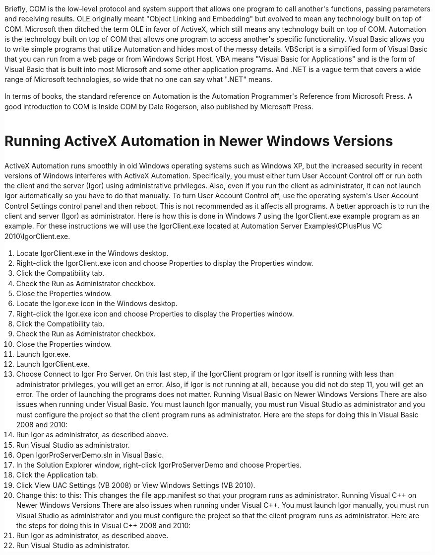 Briefly, COM is the low-level protocol and system support that allows one program to call another's functions, passing parameters and receiving results. OLE originally meant "Object Linking and Embedding" but evolved to mean any technology built on top of COM. Microsoft then ditched the term OLE in favor of ActiveX, which still means any technology built on top of COM. Automation is the technology built on top of COM that allows one program to access another's specific functionality. Visual Basic allows you to write simple programs that utilize Automation and hides most of the messy details. VBScript is a simplified form of Visual Basic that you can run from a web page or from Windows Script Host. VBA means "Visual Basic for Applications" and is the form of Visual Basic that is built into most Microsoft and some other application programs. And .NET is a vague term that covers a wide range of Microsoft technologies, so wide that no one can say what ".NET" means.

In terms of books, the standard reference on Automation is the Automation Programmer's Reference from Microsoft Press. A good introduction to COM is Inside COM by Dale Rogerson, also published by Microsoft Press.

#	Running ActiveX Automation in Newer Windows Versions
ActiveX Automation runs smoothly in old Windows operating systems such as Windows XP, but the increased security in recent versions of Windows interferes with ActiveX Automation. Specifically, you must either turn User Account Control off or run both the client and the server (Igor) using administrative privileges. Also, even if you run the client as administrator, it can not launch Igor automatically so you have to do that manually.
To turn User Account Control off, use the operating system's User Account Control Settings control panel and then reboot. This is not recommended as it affects all programs.
A better approach is to run the client and server (Igor) as administrator. Here is how this is done in Windows 7 using the IgorClient.exe example program as an example. For these instructions we will use the IgorClient.exe located at Automation Server Examples\CPlusPlus VC 2010\IgorClient.exe.
1. Locate IgorClient.exe in the Windows desktop.
2. Right-click the IgorClient.exe icon and choose Properties to display the Properties window.
3. Click the Compatibility tab.
4. Check the Run as Administrator checkbox.
5. Close the Properties window.
6. Locate the Igor.exe icon in the Windows desktop.
7. Right-click the Igor.exe icon and choose Properties to display the Properties window.
8. Click the Compatibility tab.
9. Check the Run as Administrator checkbox.
10. Close the Properties window.
11. Launch Igor.exe.
12. Launch IgorClient.exe.
13. Choose Connect to Igor Pro Server.
On this last step, if the IgorClient program or Igor itself is running with less than administrator privileges, you will get an error. Also, if Igor is not running at all, because you did not do step 11, you will get an error. The order of launching the programs does not matter.
Running Visual Basic on Newer Windows Versions
There are also issues when running under Visual Basic. You must launch Igor manually, you must run Visual Studio as administrator and you must configure the project so that the client program runs as administrator. Here are the steps for doing this in Visual Basic 2008 and 2010:
1. Run Igor as administrator, as described above.
2. Run Visual Studio as administrator.
3. Open IgorProServerDemo.sln in Visual Basic.
4. In the Solution Explorer window, right-click IgorProServerDemo and choose Properties.
5. Click the Application tab.
6. Click View UAC Settings (VB 2008) or View Windows Settings (VB 2010).
7. Change this:
	<requestedExecutionLevel  level="asInvoker" uiAccess="false" />
to this:
	<requestedExecutionLevel  level="requireAdministrator" uiAccess="false" />
This changes the file app.manifest so that your program runs as administrator.
Running Visual C++ on Newer Windows Versions
There are also issues when running under Visual C++. You must launch Igor manually, you must run Visual Studio as administrator and you must configure the project so that the client program runs as administrator. Here are the steps for doing this in Visual C++ 2008 and 2010:
1. Run Igor as administrator, as described above.
2. Run Visual Studio as administrator.